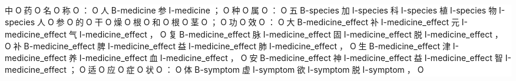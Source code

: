 中 O
药 O
名 O
称 O
： O
人 B-medicine
参 I-medicine
； O
种 O
属 O
： O
五 B-species
加 I-species
科 I-species
植 I-species
物 I-species
人 O
参 O
的 O
干 O
燥 O
根 O
和 O
根 O
茎 O
； O
功 O
效 O
： O
大 B-medicine_effect
补 I-medicine_effect
元 I-medicine_effect
气 I-medicine_effect
， O
复 B-medicine_effect
脉 I-medicine_effect
固 I-medicine_effect
脱 I-medicine_effect
， O
补 B-medicine_effect
脾 I-medicine_effect
益 I-medicine_effect
肺 I-medicine_effect
， O
生 B-medicine_effect
津 I-medicine_effect
养 I-medicine_effect
血 I-medicine_effect
， O
安 B-medicine_effect
神 I-medicine_effect
益 I-medicine_effect
智 I-medicine_effect
； O
适 O
应 O
症 O
状 O
： O
体 B-symptom
虚 I-symptom
欲 I-symptom
脱 I-symptom
， O